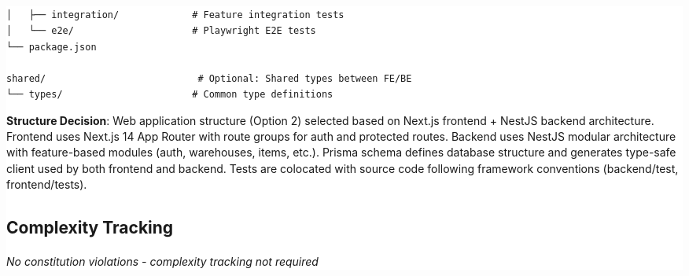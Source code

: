 ```
│   ├── integration/             # Feature integration tests
│   └── e2e/                     # Playwright E2E tests
└── package.json

shared/                           # Optional: Shared types between FE/BE
└── types/                       # Common type definitions
```

**Structure Decision**: Web application structure (Option 2) selected based on Next.js frontend + NestJS backend architecture. Frontend uses Next.js 14 App Router with route groups for auth and protected routes. Backend uses NestJS modular architecture with feature-based modules (auth, warehouses, items, etc.). Prisma schema defines database structure and generates type-safe client used by both frontend and backend. Tests are colocated with source code following framework conventions (backend/test, frontend/tests).

## Complexity Tracking

*No constitution violations - complexity tracking not required*
